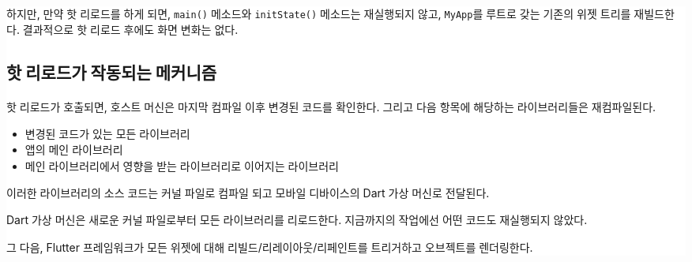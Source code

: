 하지만, 만약 핫 리로드를 하게 되면, `main()` 메소드와 `initState()` 메소드는 재실행되지 않고, `MyApp`를 루트로 갖는 기존의 위젯 트리를 재빌드한다. 결과적으로 핫 리로드 후에도 화면 변화는 없다.

## 핫 리로드가 작동되는 메커니즘

핫 리로드가 호출되면, 호스트 머신은 마지막 컴파일 이후 변경된 코드를 확인한다. 그리고 다음 항목에 해당하는 라이브러리들은 재컴파일된다.

* 변경된 코드가 있는 모든 라이브러리
* 앱의 메인 라이브러리
* 메인 라이브러리에서 영향을 받는 라이브러리로 이어지는 라이브러리

이러한 라이브러리의 소스 코드는 커널 파일로 컴파일 되고 모바일 디바이스의 Dart 가상 머신로 전달된다.

Dart 가상 머신은 새로운 커널 파일로부터 모든 라이브러리를 리로드한다. 지금까지의 작업에선 어떤 코드도 재실행되지 않았다.

그 다음, Flutter 프레임워크가 모든 위젯에 대해 리빌드/리레이아웃/리페인트를 트리거하고 오브젝트를 렌더링한다.
